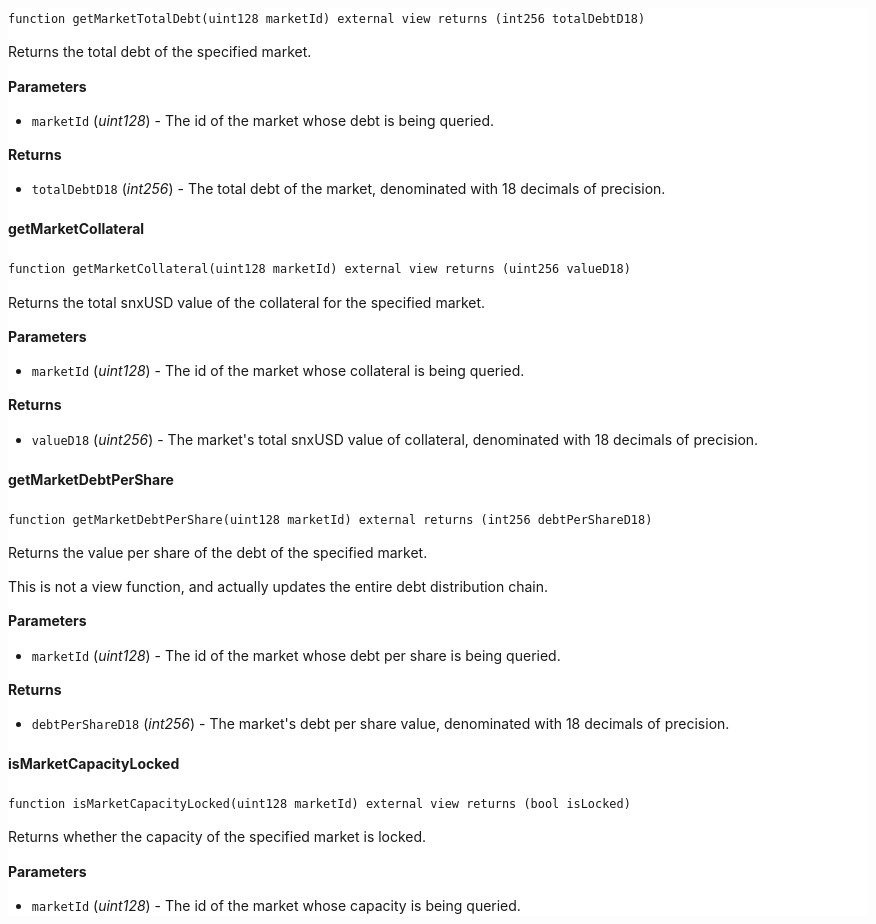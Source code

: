 ```solidity
function getMarketTotalDebt(uint128 marketId) external view returns (int256 totalDebtD18)
```

Returns the total debt of the specified market.

**Parameters**

- `marketId` (_uint128_) - The id of the market whose debt is being queried.

**Returns**

- `totalDebtD18` (_int256_) - The total debt of the market, denominated with 18 decimals of precision.

#### getMarketCollateral

```solidity
function getMarketCollateral(uint128 marketId) external view returns (uint256 valueD18)
```

Returns the total snxUSD value of the collateral for the specified market.

**Parameters**

- `marketId` (_uint128_) - The id of the market whose collateral is being queried.

**Returns**

- `valueD18` (_uint256_) - The market's total snxUSD value of collateral, denominated with 18 decimals of precision.

#### getMarketDebtPerShare

```solidity
function getMarketDebtPerShare(uint128 marketId) external returns (int256 debtPerShareD18)
```

Returns the value per share of the debt of the specified market.

This is not a view function, and actually updates the entire debt distribution chain.

**Parameters**

- `marketId` (_uint128_) - The id of the market whose debt per share is being queried.

**Returns**

- `debtPerShareD18` (_int256_) - The market's debt per share value, denominated with 18 decimals of precision.

#### isMarketCapacityLocked

```solidity
function isMarketCapacityLocked(uint128 marketId) external view returns (bool isLocked)
```

Returns whether the capacity of the specified market is locked.

**Parameters**

- `marketId` (_uint128_) - The id of the market whose capacity is being queried.
